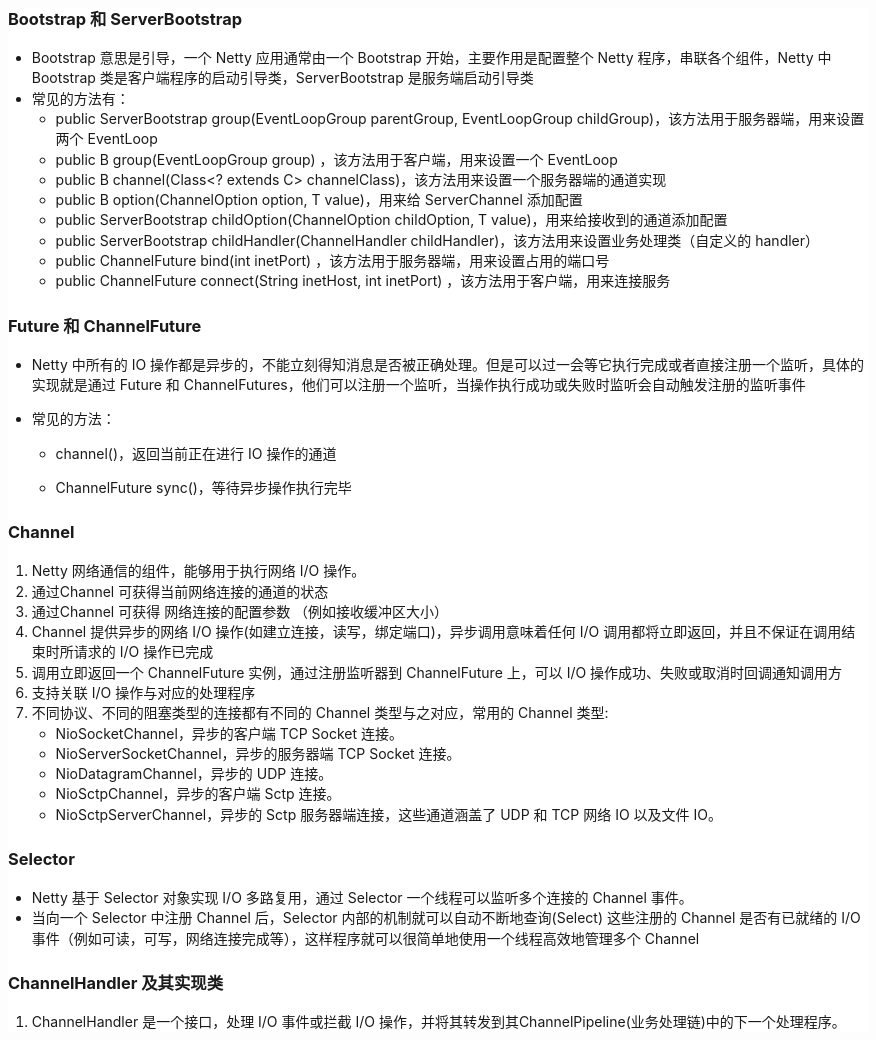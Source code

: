

### **Bootstrap 和 ServerBootstrap**

- Bootstrap 意思是引导，一个 Netty 应用通常由一个 Bootstrap 开始，主要作用是配置整个 Netty 程序，串联各个组件，Netty 中 Bootstrap 类是客户端程序的启动引导类，ServerBootstrap 是服务端启动引导类
- 常见的方法有：
  - public ServerBootstrap group(EventLoopGroup parentGroup, EventLoopGroup childGroup)，该方法用于服务器端，用来设置两个 EventLoop
  - public B group(EventLoopGroup group) ，该方法用于客户端，用来设置一个 EventLoop
  - public B channel(Class<? extends C> channelClass)，该方法用来设置一个服务器端的通道实现
  - public <T> B option(ChannelOption<T> option, T value)，用来给 ServerChannel 添加配置
  - public <T> ServerBootstrap childOption(ChannelOption<T> childOption, T value)，用来给接收到的通道添加配置
  - public ServerBootstrap childHandler(ChannelHandler childHandler)，该方法用来设置业务处理类（自定义的 handler）
  - public ChannelFuture bind(int inetPort) ，该方法用于服务器端，用来设置占用的端口号
  - public ChannelFuture connect(String inetHost, int inetPort) ，该方法用于客户端，用来连接服务

### **Future 和 ChannelFuture**

-  Netty 中所有的 IO 操作都是异步的，不能立刻得知消息是否被正确处理。但是可以过一会等它执行完成或者直接注册一个监听，具体的实现就是通过 Future 和 ChannelFutures，他们可以注册一个监听，当操作执行成功或失败时监听会自动触发注册的监听事件

- 常见的方法：

  - channel()，返回当前正在进行 IO 操作的通道

  - ChannelFuture sync()，等待异步操作执行完毕

    

### **Channel**

1. Netty 网络通信的组件，能够用于执行网络 I/O 操作。
2. 通过Channel 可获得当前网络连接的通道的状态
3. 通过Channel 可获得 网络连接的配置参数 （例如接收缓冲区大小）
4. Channel 提供异步的网络 I/O 操作(如建立连接，读写，绑定端口)，异步调用意味着任何 I/O 调用都将立即返回，并且不保证在调用结束时所请求的 I/O 操作已完成
5. 调用立即返回一个 ChannelFuture 实例，通过注册监听器到 ChannelFuture 上，可以 I/O 操作成功、失败或取消时回调通知调用方
6. 支持关联 I/O 操作与对应的处理程序
7. 不同协议、不同的阻塞类型的连接都有不同的 Channel 类型与之对应，常用的 Channel 类型:
   - NioSocketChannel，异步的客户端 TCP Socket 连接。
   - NioServerSocketChannel，异步的服务器端 TCP Socket 连接。
   - NioDatagramChannel，异步的 UDP 连接。
   - NioSctpChannel，异步的客户端 Sctp 连接。
   - NioSctpServerChannel，异步的 Sctp 服务器端连接，这些通道涵盖了 UDP 和 TCP 网络 IO 以及文件 IO。

### **Selector**

- Netty 基于 Selector 对象实现 I/O 多路复用，通过 Selector 一个线程可以监听多个连接的 Channel 事件。
- 当向一个 Selector 中注册 Channel 后，Selector 内部的机制就可以自动不断地查询(Select) 这些注册的 Channel 是否有已就绪的 I/O 事件（例如可读，可写，网络连接完成等），这样程序就可以很简单地使用一个线程高效地管理多个 Channel

### **ChannelHandler  及其实现类**

1. ChannelHandler 是一个接口，处理 I/O 事件或拦截 I/O 操作，并将其转发到其ChannelPipeline(业务处理链)中的下一个处理程序。
